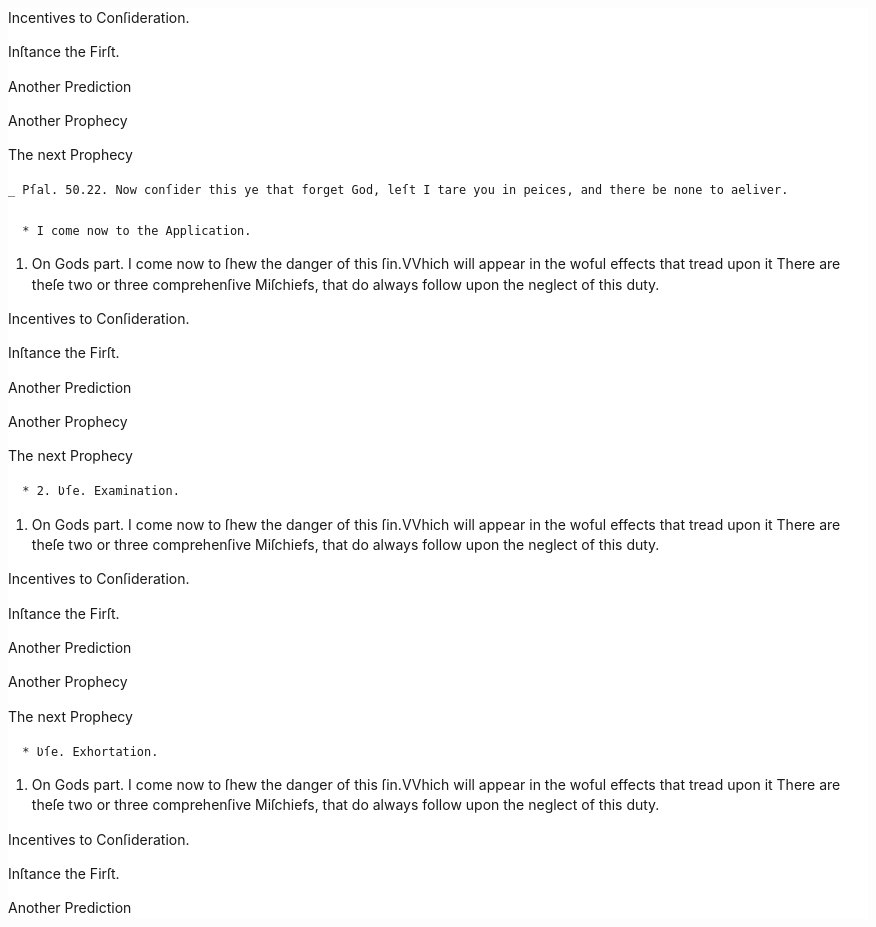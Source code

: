 Incentives to Conſideration.

Inſtance the Firſt.

Another Prediction

Another Prophecy

The next Prophecy

    _ Pſal. 50.22. Now conſider this ye that forget God, leſt I tare you in peices, and there be none to aeliver.

      * I come now to the Application.

1. On Gods part.
I come now to ſhew the danger of this ſin.VVhich will appear in the woful effects that tread upon it
There are theſe two or three comprehenſive Miſchiefs, that do always follow upon the neglect of this duty.

Incentives to Conſideration.

Inſtance the Firſt.

Another Prediction

Another Prophecy

The next Prophecy

      * 2. Ʋſe. Examination.

1. On Gods part.
I come now to ſhew the danger of this ſin.VVhich will appear in the woful effects that tread upon it
There are theſe two or three comprehenſive Miſchiefs, that do always follow upon the neglect of this duty.

Incentives to Conſideration.

Inſtance the Firſt.

Another Prediction

Another Prophecy

The next Prophecy

      * Ʋſe. Exhortation.

1. On Gods part.
I come now to ſhew the danger of this ſin.VVhich will appear in the woful effects that tread upon it
There are theſe two or three comprehenſive Miſchiefs, that do always follow upon the neglect of this duty.

Incentives to Conſideration.

Inſtance the Firſt.

Another Prediction

